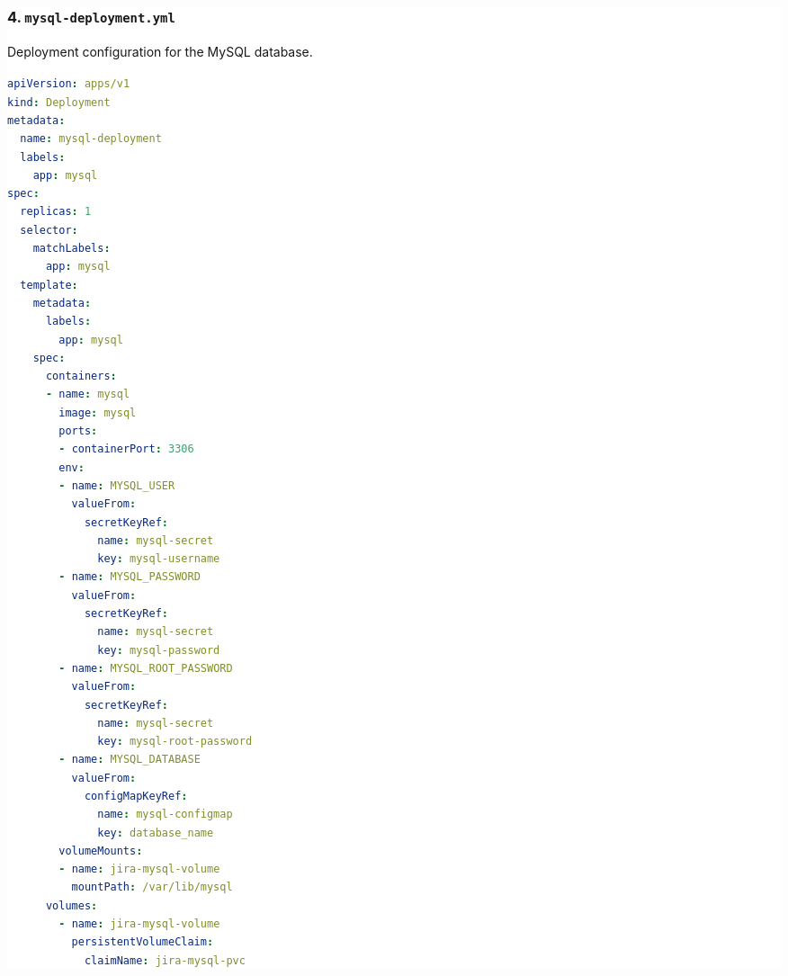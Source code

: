 ### 4. `mysql-deployment.yml`

Deployment configuration for the MySQL database.

```yaml
apiVersion: apps/v1
kind: Deployment
metadata:
  name: mysql-deployment
  labels:
    app: mysql
spec:
  replicas: 1
  selector:
    matchLabels:
      app: mysql
  template:
    metadata:
      labels:
        app: mysql
    spec:
      containers:
      - name: mysql
        image: mysql
        ports:
        - containerPort: 3306
        env:
        - name: MYSQL_USER
          valueFrom:
            secretKeyRef:
              name: mysql-secret
              key: mysql-username
        - name: MYSQL_PASSWORD
          valueFrom:
            secretKeyRef:
              name: mysql-secret
              key: mysql-password
        - name: MYSQL_ROOT_PASSWORD
          valueFrom:
            secretKeyRef:
              name: mysql-secret
              key: mysql-root-password
        - name: MYSQL_DATABASE
          valueFrom:
            configMapKeyRef:
              name: mysql-configmap
              key: database_name
        volumeMounts:
        - name: jira-mysql-volume
          mountPath: /var/lib/mysql
      volumes:
        - name: jira-mysql-volume
          persistentVolumeClaim:
            claimName: jira-mysql-pvc
```
